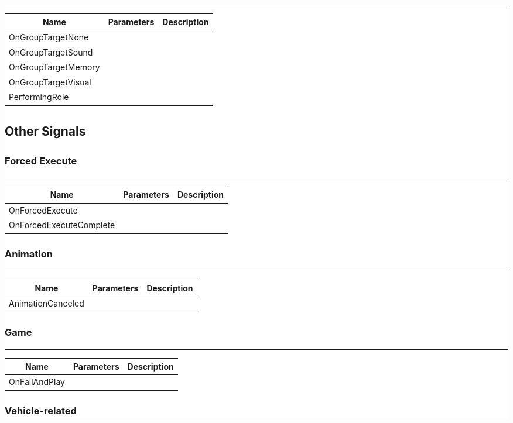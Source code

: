 
****  

| Name | Parameters | Description | 
| --- | --- | --- | 
| OnGroupTargetNone |  |  | 
| OnGroupTargetSound |  |  | 
| OnGroupTargetMemory |  |  | 
| OnGroupTargetVisual |  |  | 
| PerformingRole |  |  | 

## Other Signals<a name="ai-scripting-signals-reference-other"></a>

### Forced Execute<a name="ai-scripting-signals-reference-other-forced-execute"></a>


****  

| Name | Parameters | Description | 
| --- | --- | --- | 
| OnForcedExecute |  |  | 
| OnForcedExecuteComplete |  |  | 

### Animation<a name="ai-scripting-signals-reference-other-animation"></a>


****  

| Name | Parameters | Description | 
| --- | --- | --- | 
| AnimationCanceled |  |  | 

### Game<a name="ai-scripting-signals-reference-other-game"></a>


****  

| Name | Parameters | Description | 
| --- | --- | --- | 
| OnFallAndPlay |  |  | 

### Vehicle\-related<a name="ai-scripting-signals-reference-other-vehicle"></a>
